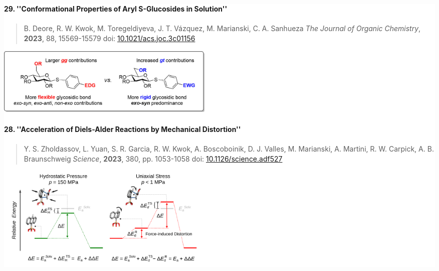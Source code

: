 #### 29. ''Conformational Properties of Aryl S-Glucosides in Solution''

> B. Deore, R. W. Kwok, M. Toregeldiyeva, J. T. Vázquez, M. Marianski, C. A. Sanhueza
> _The Journal of Organic Chemistry_, **2023**, 88, 15569-15579
> doi: [10.1021/acs.joc.3c01156](https://doi.org/10.1021/acs.joc.3c01156)

<img src="/assets/img/JOC_Chavez.jpeg" alt="drawing" width="400" class="center"/>

#### 28. ''Acceleration of Diels-Alder Reactions by Mechanical Distortion''

> Y. S. Zholdassov, L. Yuan, S. R. Garcia, R. W. Kwok, A. Boscoboinik, D. J. Valles, M. Marianski, A. Martini, R. W. Carpick, A. B. Braunschweig
> _Science_, **2023**, 380, pp. 1053-1058
> doi: [10.1126/science.adf527](https://www.science.org/doi/10.1126/science.adf5273)

<img src="/assets/img/DA.png" alt="drawing" width="400" class="center"/>
